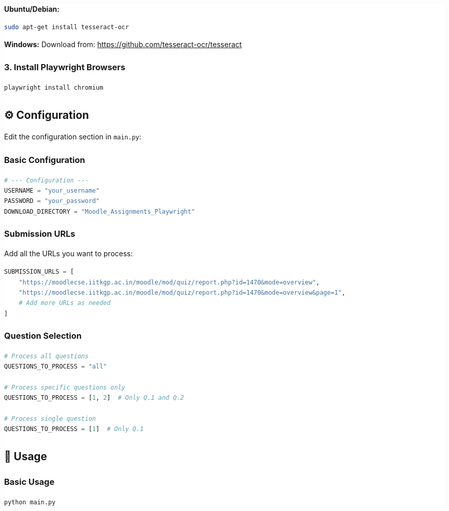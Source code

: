 **Ubuntu/Debian:**
```bash
sudo apt-get install tesseract-ocr
```

**Windows:**
Download from: https://github.com/tesseract-ocr/tesseract

### 3. Install Playwright Browsers
```bash
playwright install chromium
```

## ⚙️ Configuration

Edit the configuration section in `main.py`:

### Basic Configuration
```python
# --- Configuration ---
USERNAME = "your_username"
PASSWORD = "your_password"
DOWNLOAD_DIRECTORY = "Moodle_Assignments_Playwright"
```

### Submission URLs
Add all the URLs you want to process:
```python
SUBMISSION_URLS = [
    "https://moodlecse.iitkgp.ac.in/moodle/mod/quiz/report.php?id=1470&mode=overview",
    "https://moodlecse.iitkgp.ac.in/moodle/mod/quiz/report.php?id=1470&mode=overview&page=1",
    # Add more URLs as needed
]
```

### Question Selection
```python
# Process all questions
QUESTIONS_TO_PROCESS = "all"

# Process specific questions only
QUESTIONS_TO_PROCESS = [1, 2]  # Only Q.1 and Q.2

# Process single question
QUESTIONS_TO_PROCESS = [1]  # Only Q.1
```

## 🚀 Usage

### Basic Usage
```bash
python main.py
```
